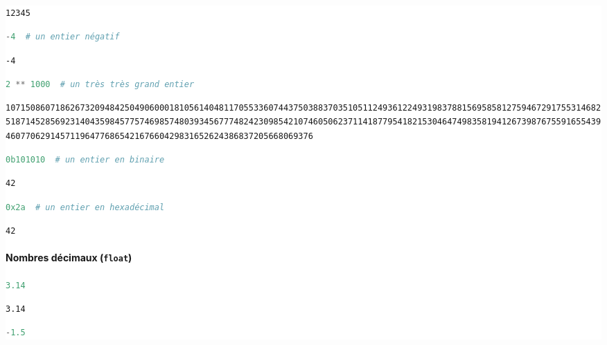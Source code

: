 


    12345




```python
-4  # un entier négatif
```




    -4




```python
2 ** 1000  # un très très grand entier
```




    10715086071862673209484250490600018105614048117055336074437503883703510511249361224931983788156958581275946729175531468251871452856923140435984577574698574803934567774824230985421074605062371141877954182153046474983581941267398767559165543946077062914571196477686542167660429831652624386837205668069376




```python
0b101010  # un entier en binaire
```




    42




```python
0x2a  # un entier en hexadécimal
```




    42



#### Nombres décimaux (`float`)


```python
3.14
```




    3.14




```python
-1.5
```
